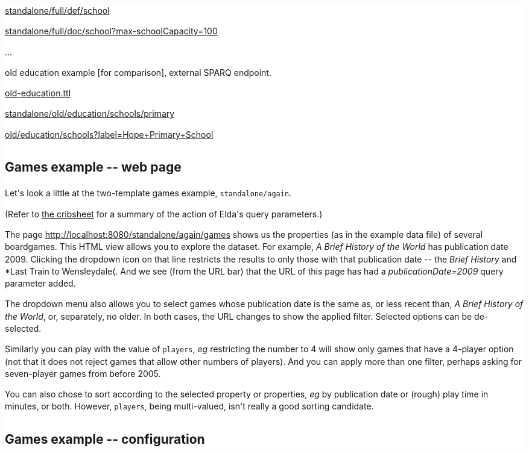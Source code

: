 [standalone/full/def/school](http://localhost:8080/standalone/full/def/school)

[standalone/full/doc/school?max-schoolCapacity=100](http://localhost:8080/standalone/full/doc/school?max-schoolCapacity=100)

...

old education example [for comparison], external SPARQ endpoint.

[old-education.ttl](https://github.com/epimorphics/elda/tree/master/elda-standalone/src/main/webapp/specs/old-education.ttl)

[standalone/old/education/schools/primary](http://localhost:8080/standalone/old/education/schools/primary)

[old/education/schools?label=Hope+Primary+School](http://localhost:8080/standalone/old/education/schools?label=Hope+Primary+School)

Games example -- web page
-------------------------

Let's look a little at the two-template games example,
`standalone/again`.

(Refer to [the cribsheet](cribsheet.html) for a summary of the action of
Elda's query parameters.)

The page <http://localhost:8080/standalone/again/games> shows us the
properties (as in the example data file) of several boardgames. This
HTML view allows you to explore the dataset. For example, *A Brief
History of the World* has publication date 2009. Clicking the
dropdown icon on that line restricts the results to only those
with that publication date -- the *Brief History* and
*Last Train to Wensleydale(. And we see (from
the URL bar) that the URL of this page has had a
*publicationDate=2009* query parameter added.

The dropdown menu also allows you to select games
whose publication date is the same as, or less recent than, *A Brief
History of the World*, or, separately, no older. In both cases, 
the URL changes to show the applied filter. Selected options can
be de-selected.

Similarly you can play with the value of `players`, *eg* restricting
the number to 4 will show only games that have a 4-player option
(not that it does not reject games that allow other numbers of
players). And you can apply more than one filter, perhaps asking
for seven-player games from before 2005.

You can also chose to sort according to the selected property or 
properties, *eg* by publication date or (rough) play time in 
minutes, or both. However, `players`, being
multi-valued, isn't really a good sorting candidate.

Games example -- configuration
------------------------------
